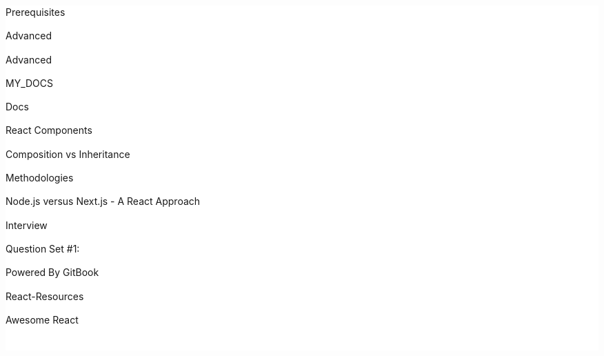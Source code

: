 <a href="../prerequisites/prerequisites.html" class="css-4rbku5 css-1dbjc4n r-1awozwy r-42olwf r-rs99b7 r-1loqt21 r-18u37iz r-15ysp7h r-ymttw5 r-1otgn73 r-1i6wzkk r-lrvibr"></a>

Prerequisites

Advanced

<a href="../advanced/advanced.html" class="css-4rbku5 css-1dbjc4n r-1awozwy r-42olwf r-rs99b7 r-1loqt21 r-18u37iz r-15ysp7h r-ymttw5 r-1otgn73 r-1i6wzkk r-lrvibr"></a>

Advanced

MY\_DOCS

<a href="../my_docs/docs.html" class="css-4rbku5 css-1dbjc4n r-1awozwy r-42olwf r-rs99b7 r-1loqt21 r-18u37iz r-15ysp7h r-ymttw5 r-1otgn73 r-1i6wzkk r-lrvibr"></a>

Docs

<a href="../my_docs/react-components.html" class="css-4rbku5 css-1dbjc4n r-1awozwy r-42olwf r-rs99b7 r-1loqt21 r-18u37iz r-15ysp7h r-ymttw5 r-1otgn73 r-1i6wzkk r-lrvibr"></a>

React Components

<a href="../my_docs/composition-vs-inheritance.html" class="css-4rbku5 css-1dbjc4n r-1awozwy r-42olwf r-rs99b7 r-1loqt21 r-18u37iz r-15ysp7h r-ymttw5 r-1otgn73 r-1i6wzkk r-lrvibr"></a>

Composition vs Inheritance

Methodologies

<a href="../methodologies/node.js-versus-next.js-a-react-approach.html" class="css-4rbku5 css-1dbjc4n r-1awozwy r-42olwf r-rs99b7 r-1loqt21 r-18u37iz r-15ysp7h r-ymttw5 r-1otgn73 r-1i6wzkk r-lrvibr"></a>

Node.js versus Next.js - A React Approach

Interview

<a href="../interview/question-set-1.html" class="css-4rbku5 css-1dbjc4n r-1awozwy r-42olwf r-rs99b7 r-1loqt21 r-18u37iz r-15ysp7h r-ymttw5 r-1otgn73 r-1i6wzkk r-lrvibr"></a>

Question Set \#1:

Powered By <span class="css-901oao css-16my406 r-b88u0q">GitBook</span>

React-Resources

<span data-key="d51c74e82edf4003bce224f877244673"><span data-offset-key="d51c74e82edf4003bce224f877244673:0"><span class="css-901oao css-16my406 r-b88u0q">Awesome React</span></span><span data-offset-key="d51c74e82edf4003bce224f877244673:1"> </span></span><a href="https://github.com/sindresorhus/awesome" class="css-4rbku5 css-1dbjc4n r-1loqt21 r-1471scf r-1otgn73 r-1i6wzkk r-lrvibr"><span class="css-901oao css-16my406" data-rnw-int-class="257-21686_259-21687-237__"><span data-key="b8759f62e5664e04b89af52ab27358e8"><span data-offset-key="b8759f62e5664e04b89af52ab27358e8:0"><span data-slate-zero-width="z">​</span></span></span><span data-slate-void="true" data-key="3cfd4619f6a74c2896c1c8facb839b15"><span></span></span></span></a>

<span data-key="ae0d5ae8633b4aa0b23aa2f8f6675f39"><span data-offset-key="ae0d5ae8633b4aa0b23aa2f8f6675f39:0"><span data-slate-zero-width="z">​</span></span></span><span data-key="9c115baefe7c4319be3272247a34c71d"><span data-offset-key="9c115baefe7c4319be3272247a34c71d:0"><span data-slate-zero-width="z">​</span></span></span>
